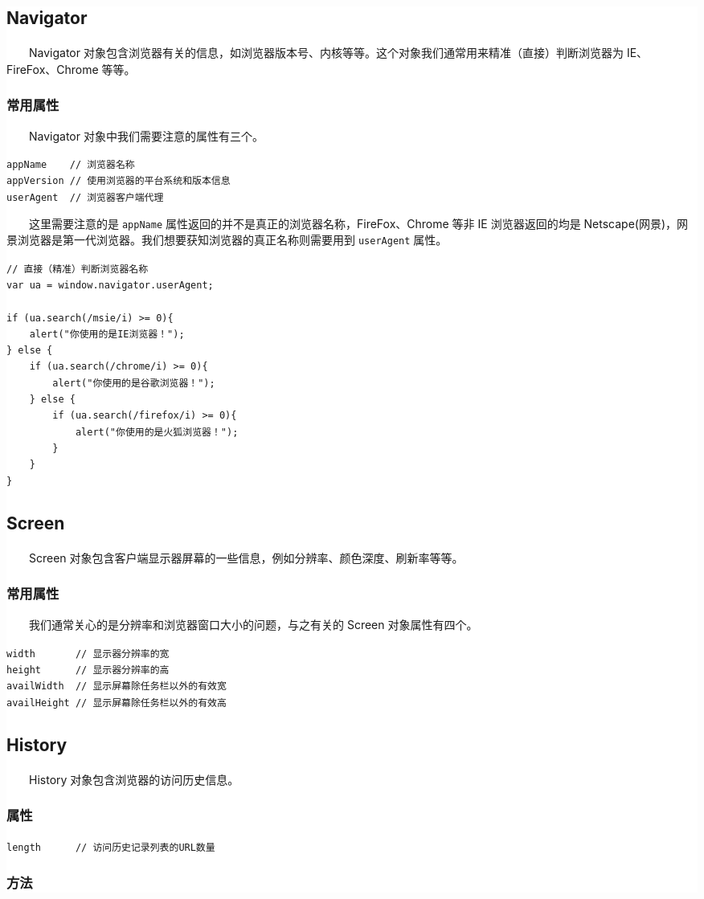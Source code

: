 ## Navigator

　　Navigator 对象包含浏览器有关的信息，如浏览器版本号、内核等等。这个对象我们通常用来精准（直接）判断浏览器为 IE、FireFox、Chrome 等等。

### 常用属性

　　Navigator 对象中我们需要注意的属性有三个。

    appName    // 浏览器名称
    appVersion // 使用浏览器的平台系统和版本信息
    userAgent  // 浏览器客户端代理

　　这里需要注意的是 `appName` 属性返回的并不是真正的浏览器名称，FireFox、Chrome 等非 IE 浏览器返回的均是 Netscape(网景)，网景浏览器是第一代浏览器。我们想要获知浏览器的真正名称则需要用到 `userAgent` 属性。

    // 直接（精准）判断浏览器名称
    var ua = window.navigator.userAgent;
    
    if (ua.search(/msie/i) >= 0){
        alert("你使用的是IE浏览器！");
    } else {
        if (ua.search(/chrome/i) >= 0){
            alert("你使用的是谷歌浏览器！");
        } else {
            if (ua.search(/firefox/i) >= 0){
                alert("你使用的是火狐浏览器！");
            }
        }
    }

## Screen

　　Screen 对象包含客户端显示器屏幕的一些信息，例如分辨率、颜色深度、刷新率等等。

### 常用属性

　　我们通常关心的是分辨率和浏览器窗口大小的问题，与之有关的 Screen 对象属性有四个。

    width       // 显示器分辨率的宽
    height      // 显示器分辨率的高
    availWidth  // 显示屏幕除任务栏以外的有效宽
    availHeight // 显示屏幕除任务栏以外的有效高

## History

　　History 对象包含浏览器的访问历史信息。

### 属性

    length      // 访问历史记录列表的URL数量

### 方法
